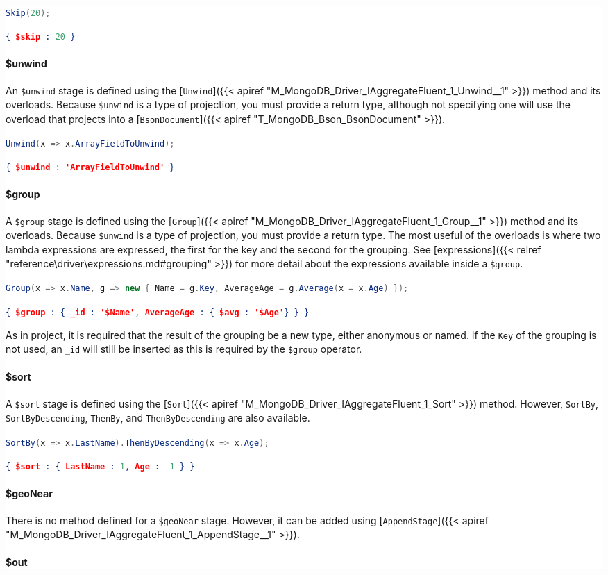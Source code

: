 ```csharp
Skip(20);
```
```json
{ $skip : 20 }
```

#### $unwind

An `$unwind` stage is defined using the [`Unwind`]({{< apiref "M_MongoDB_Driver_IAggregateFluent_1_Unwind__1" >}}) method and its overloads. Because `$unwind` is a type of projection, you must provide a return type, although not specifying one will use the overload that projects into a [`BsonDocument`]({{< apiref "T_MongoDB_Bson_BsonDocument" >}}).

```csharp
Unwind(x => x.ArrayFieldToUnwind);
```
```json
{ $unwind : 'ArrayFieldToUnwind' }
```

#### $group

A `$group` stage is defined using the [`Group`]({{< apiref "M_MongoDB_Driver_IAggregateFluent_1_Group__1" >}}) method and its overloads. Because `$unwind` is a type of projection, you must provide a return type. The most useful of the overloads is where two lambda expressions are expressed, the first for the key and the second for the grouping. See [expressions]({{< relref "reference\driver\expressions.md#grouping" >}}) for more detail about the expressions available inside a `$group`.

```csharp
Group(x => x.Name, g => new { Name = g.Key, AverageAge = g.Average(x = x.Age) });
```
```json
{ $group : { _id : '$Name', AverageAge : { $avg : '$Age'} } }
```

As in project, it is required that the result of the grouping be a new type, either anonymous or named. If the `Key` of the grouping is not used, an `_id` will still be inserted as this is required by the `$group` operator.

#### $sort

A `$sort` stage is defined using the [`Sort`]({{< apiref "M_MongoDB_Driver_IAggregateFluent_1_Sort" >}}) method. However, `SortBy`, `SortByDescending`, `ThenBy`, and `ThenByDescending` are also available.

```csharp
SortBy(x => x.LastName).ThenByDescending(x => x.Age);
```
```json
{ $sort : { LastName : 1, Age : -1 } }
```

#### $geoNear

There is no method defined for a `$geoNear` stage. However, it can be added using [`AppendStage`]({{< apiref "M_MongoDB_Driver_IAggregateFluent_1_AppendStage__1" >}}).

#### $out
